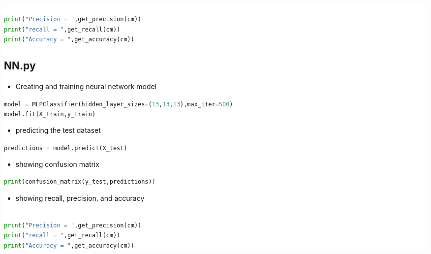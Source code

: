 ```python

print("Precision = ",get_precision(cm))
print("recall = ",get_recall(cm))
print("Accuracy = ",get_accuracy(cm))

```

## NN.py

- Creating and training neural network model

```python
model = MLPClassifier(hidden_layer_sizes=(13,13,13),max_iter=500)
model.fit(X_train,y_train)

```

- predicting the test dataset

```python
predictions = model.predict(X_test)

```

- showing confusion matrix

```python
print(confusion_matrix(y_test,predictions))

```

- showing recall, precision, and accuracy

```python

print("Precision = ",get_precision(cm))
print("recall = ",get_recall(cm))
print("Accuracy = ",get_accuracy(cm))

```